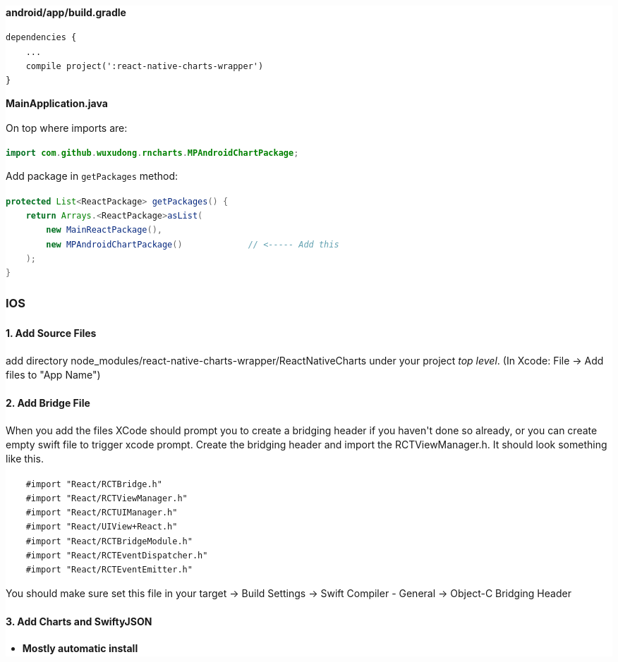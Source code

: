 **android/app/build.gradle**

```
dependencies {
    ...
    compile project(':react-native-charts-wrapper')
}
```

**MainApplication.java**

On top where imports are:

```java
import com.github.wuxudong.rncharts.MPAndroidChartPackage;
```

Add package in `getPackages` method:

```java
protected List<ReactPackage> getPackages() {
    return Arrays.<ReactPackage>asList(
        new MainReactPackage(),
        new MPAndroidChartPackage()             // <----- Add this
    );
}
```


### IOS

#### 1. Add Source Files

 add directory node_modules/react-native-charts-wrapper/ReactNativeCharts under your project *top level*. (In Xcode: File -> Add files to "App Name")

#### 2. Add Bridge File

 When you add the files XCode should prompt you to create a bridging header if you haven't done so already, or you can create empty swift file to trigger xcode prompt.
 Create the bridging header and import the RCTViewManager.h. It should look something like this.

		#import "React/RCTBridge.h"
		#import "React/RCTViewManager.h"
		#import "React/RCTUIManager.h"
		#import "React/UIView+React.h"
		#import "React/RCTBridgeModule.h"
		#import "React/RCTEventDispatcher.h"
		#import "React/RCTEventEmitter.h"


You should make sure set this file in your target -> Build Settings -> Swift Compiler - General -> Object-C Bridging Header 


#### 3. Add Charts and SwiftyJSON

*  **Mostly automatic install**
